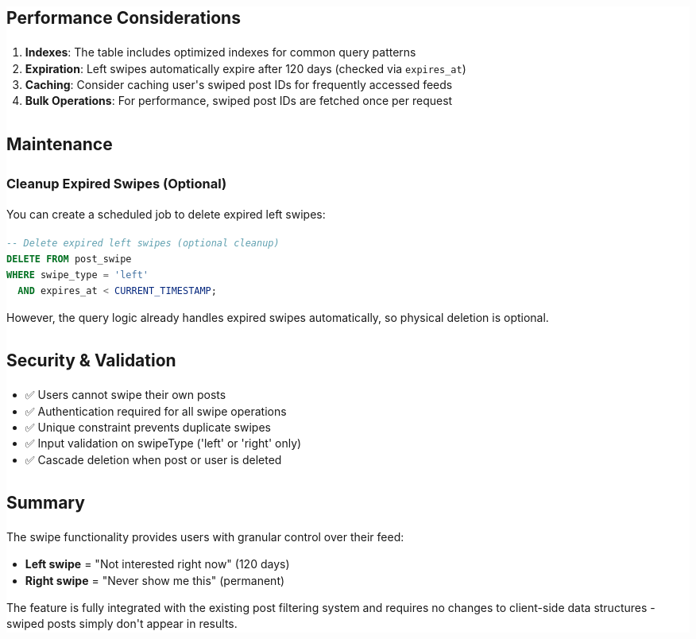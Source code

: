 ## Performance Considerations

1. **Indexes**: The table includes optimized indexes for common query patterns
2. **Expiration**: Left swipes automatically expire after 120 days (checked via `expires_at`)
3. **Caching**: Consider caching user's swiped post IDs for frequently accessed feeds
4. **Bulk Operations**: For performance, swiped post IDs are fetched once per request

## Maintenance

### Cleanup Expired Swipes (Optional)

You can create a scheduled job to delete expired left swipes:

```sql
-- Delete expired left swipes (optional cleanup)
DELETE FROM post_swipe 
WHERE swipe_type = 'left' 
  AND expires_at < CURRENT_TIMESTAMP;
```

However, the query logic already handles expired swipes automatically, so physical deletion is optional.

## Security & Validation

- ✅ Users cannot swipe their own posts
- ✅ Authentication required for all swipe operations
- ✅ Unique constraint prevents duplicate swipes
- ✅ Input validation on swipeType ('left' or 'right' only)
- ✅ Cascade deletion when post or user is deleted

## Summary

The swipe functionality provides users with granular control over their feed:
- **Left swipe** = "Not interested right now" (120 days)
- **Right swipe** = "Never show me this" (permanent)

The feature is fully integrated with the existing post filtering system and requires no changes to client-side data structures - swiped posts simply don't appear in results.

